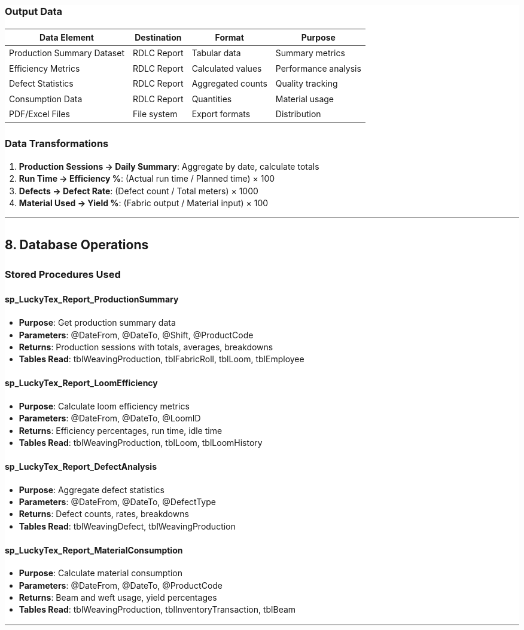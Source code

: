 ### Output Data

| Data Element | Destination | Format | Purpose |
|--------------|-------------|--------|---------|
| Production Summary Dataset | RDLC Report | Tabular data | Summary metrics |
| Efficiency Metrics | RDLC Report | Calculated values | Performance analysis |
| Defect Statistics | RDLC Report | Aggregated counts | Quality tracking |
| Consumption Data | RDLC Report | Quantities | Material usage |
| PDF/Excel Files | File system | Export formats | Distribution |

### Data Transformations

1. **Production Sessions → Daily Summary**: Aggregate by date, calculate totals
2. **Run Time → Efficiency %**: (Actual run time / Planned time) × 100
3. **Defects → Defect Rate**: (Defect count / Total meters) × 1000
4. **Material Used → Yield %**: (Fabric output / Material input) × 100

---

## 8. Database Operations

### Stored Procedures Used

#### sp_LuckyTex_Report_ProductionSummary
- **Purpose**: Get production summary data
- **Parameters**: @DateFrom, @DateTo, @Shift, @ProductCode
- **Returns**: Production sessions with totals, averages, breakdowns
- **Tables Read**: tblWeavingProduction, tblFabricRoll, tblLoom, tblEmployee

#### sp_LuckyTex_Report_LoomEfficiency
- **Purpose**: Calculate loom efficiency metrics
- **Parameters**: @DateFrom, @DateTo, @LoomID
- **Returns**: Efficiency percentages, run time, idle time
- **Tables Read**: tblWeavingProduction, tblLoom, tblLoomHistory

#### sp_LuckyTex_Report_DefectAnalysis
- **Purpose**: Aggregate defect statistics
- **Parameters**: @DateFrom, @DateTo, @DefectType
- **Returns**: Defect counts, rates, breakdowns
- **Tables Read**: tblWeavingDefect, tblWeavingProduction

#### sp_LuckyTex_Report_MaterialConsumption
- **Purpose**: Calculate material consumption
- **Parameters**: @DateFrom, @DateTo, @ProductCode
- **Returns**: Beam and weft usage, yield percentages
- **Tables Read**: tblWeavingProduction, tblInventoryTransaction, tblBeam

---
